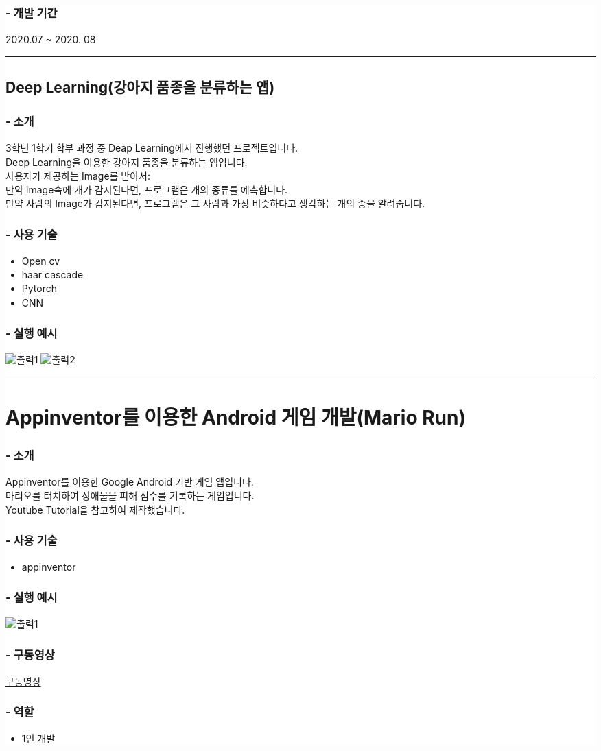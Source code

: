 ### - 개발 기간 
2020.07 ~ 2020. 08

---

## Deep Learning(강아지 품종을 분류하는 앱)

### - 소개
3학년 1학기 학부 과정 중 Deap Learning에서 진행했던 프로젝트입니다.<br>
Deep Learning을 이용한 강아지 품종을 분류하는 앱입니다.<br>
사용자가 제공하는 Image를 받아서:<br>
만약 Image속에 개가 감지된다면, 프로그램은 개의 종류를 예측합니다.<br>
만약 사람의 Image가 감지된다면, 프로그램은 그 사람과 가장 비슷하다고 생각하는 개의 종을 알려줍니다.<br>

### - 사용 기술
- Open cv
- haar cascade
- Pytorch
- CNN

### - 실행 예시
![출력1](https://i.esdrop.com/d/c8euzjIeKm.JPG)
![출력2](https://i.esdrop.com/d/1mxMPxDLcW.JPG)

---

# Appinventor를 이용한 Android 게임 개발(Mario Run)
### - 소개
Appinventor를 이용한 Google Android 기반 게임 앱입니다.<br>
마리오를 터치하여 장애물을 피해 점수를 기록하는 게임입니다.<br>
Youtube Tutorial을 참고하여 제작했습니다.<br>

### - 사용 기술
- appinventor



### - 실행 예시
![출력1](https://i.esdrop.com/d/TGqcIrtT06.JPG)

### - 구동영상
[구동영상](https://drive.google.com/file/d/1-4L64MNudUcb4f2uMENjcPNkzqSUI8hz/view?usp=sharing)

### - 역할
- 1인 개발
